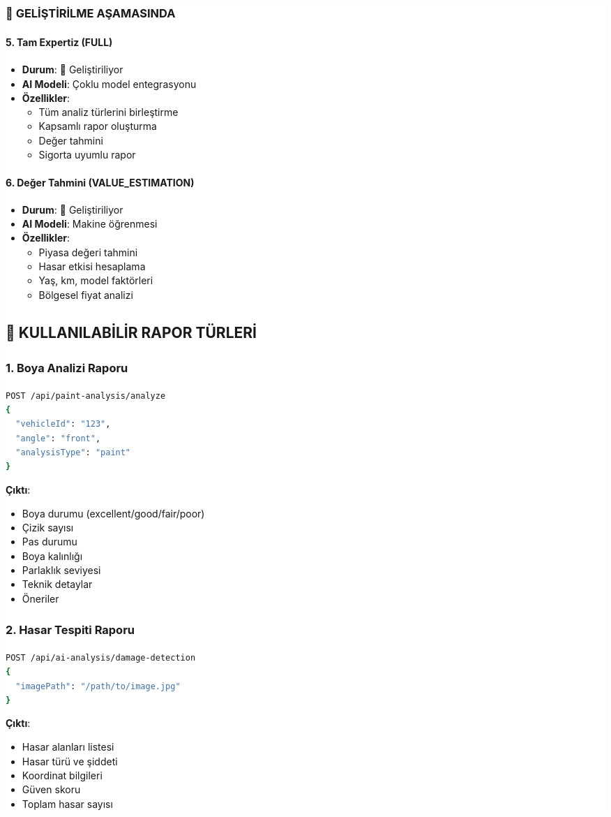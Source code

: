 ### 🔄 **GELİŞTİRİLME AŞAMASINDA**

#### 5. **Tam Expertiz (FULL)**
- **Durum**: 🔄 Geliştiriliyor
- **AI Modeli**: Çoklu model entegrasyonu
- **Özellikler**:
  - Tüm analiz türlerini birleştirme
  - Kapsamlı rapor oluşturma
  - Değer tahmini
  - Sigorta uyumlu rapor

#### 6. **Değer Tahmini (VALUE_ESTIMATION)**
- **Durum**: 🔄 Geliştiriliyor
- **AI Modeli**: Makine öğrenmesi
- **Özellikler**:
  - Piyasa değeri tahmini
  - Hasar etkisi hesaplama
  - Yaş, km, model faktörleri
  - Bölgesel fiyat analizi

## 🎯 **KULLANILABİLİR RAPOR TÜRLERİ**

### 1. **Boya Analizi Raporu**
```bash
POST /api/paint-analysis/analyze
{
  "vehicleId": "123",
  "angle": "front",
  "analysisType": "paint"
}
```

**Çıktı**:
- Boya durumu (excellent/good/fair/poor)
- Çizik sayısı
- Pas durumu
- Boya kalınlığı
- Parlaklık seviyesi
- Teknik detaylar
- Öneriler

### 2. **Hasar Tespiti Raporu**
```bash
POST /api/ai-analysis/damage-detection
{
  "imagePath": "/path/to/image.jpg"
}
```

**Çıktı**:
- Hasar alanları listesi
- Hasar türü ve şiddeti
- Koordinat bilgileri
- Güven skoru
- Toplam hasar sayısı

